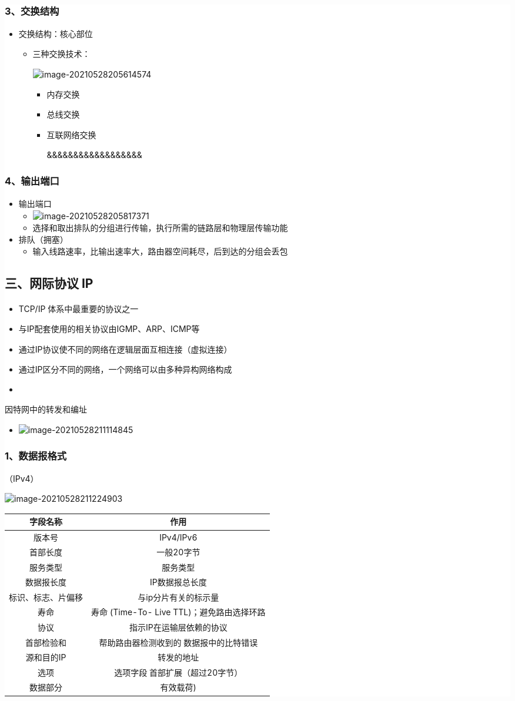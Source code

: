 ### 3、交换结构

- 交换结构：核心部位

  - 三种交换技术：

    ![image-20210528205614574](C:\Users\ASUS\AppData\Roaming\Typora\typora-user-images\image-20210528205614574.png)

    - 内存交换

    - 总线交换

    - 互联网络交换

      &&&&&&&&&&&&&&&&&&

### 4、输出端口

- 输出端口
  - ![image-20210528205817371](C:\Users\ASUS\AppData\Roaming\Typora\typora-user-images\image-20210528205817371.png)
  - 选择和取出排队的分组进行传输，执行所需的链路层和物理层传输功能
- 排队（拥塞）
  - 输入线路速率，比输出速率大，路由器空间耗尽，后到达的分组会丢包

## 三、网际协议 IP

- TCP/IP 体系中最重要的协议之一

- 与IP配套使用的相关协议由IGMP、ARP、ICMP等
- 通过IP协议使不同的网络在逻辑层面互相连接（虚拟连接）
- 通过IP区分不同的网络，一个网络可以由多种异构网络构成
- 

因特网中的转发和编址

- ![image-20210528211114845](C:\Users\ASUS\AppData\Roaming\Typora\typora-user-images\image-20210528211114845.png)

### 1、数据报格式

（IPv4）

![image-20210528211224903](C:\Users\ASUS\AppData\Roaming\Typora\typora-user-images\image-20210528211224903.png)

|      字段名称      |                    作用                    |
| :----------------: | :----------------------------------------: |
|       版本号       |                 IPv4/IPv6                  |
|      首部长度      |                 一般20字节                 |
|      服务类型      |                  服务类型                  |
|     数据报长度     |               IP数据报总长度               |
| 标识、标志、片偏移 |            与ip分片有关的标示量            |
|        寿命        | 寿命 (Time-To- Live TTL)；避免路由选择环路 |
|        协议        |          指示IP在运输层依赖的协议          |
|     首部检验和     |  帮助路由器检测收到的 数据报中的比特错误   |
|     源和目的IP     |                 转发的地址                 |
|        选项        |      选项字段 首部扩展（超过20字节）       |
|      数据部分      |                 有效载荷)                  |
